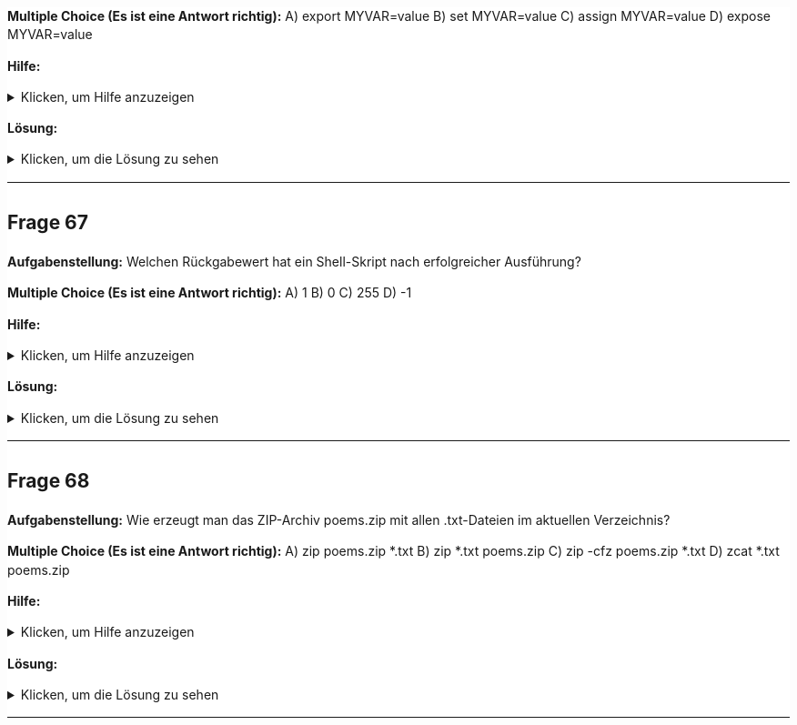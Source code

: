 **Multiple Choice (Es ist **eine** Antwort richtig):**
A) export MYVAR=value
B) set MYVAR=value
C) assign MYVAR=value
D) expose MYVAR=value

**Hilfe:**

<details><summary>Klicken, um Hilfe anzuzeigen</summary></details>

**Lösung:**

<details><summary>Klicken, um die Lösung zu sehen</summary></details>

---

## Frage 67

**Aufgabenstellung:**
Welchen Rückgabewert hat ein Shell-Skript nach erfolgreicher Ausführung?

**Multiple Choice (Es ist **eine** Antwort richtig):**
A) 1
B) 0
C) 255
D) -1

**Hilfe:**

<details><summary>Klicken, um Hilfe anzuzeigen</summary></details>

**Lösung:**

<details><summary>Klicken, um die Lösung zu sehen</summary></details>

---

## Frage 68

**Aufgabenstellung:**
Wie erzeugt man das ZIP-Archiv poems.zip mit allen .txt-Dateien im aktuellen Verzeichnis?

**Multiple Choice (Es ist **eine** Antwort richtig):**
A) zip poems.zip \*.txt
B) zip \*.txt poems.zip
C) zip -cfz poems.zip \*.txt
D) zcat \*.txt poems.zip

**Hilfe:**

<details><summary>Klicken, um Hilfe anzuzeigen</summary></details>

**Lösung:**

<details><summary>Klicken, um die Lösung zu sehen</summary></details>

---
